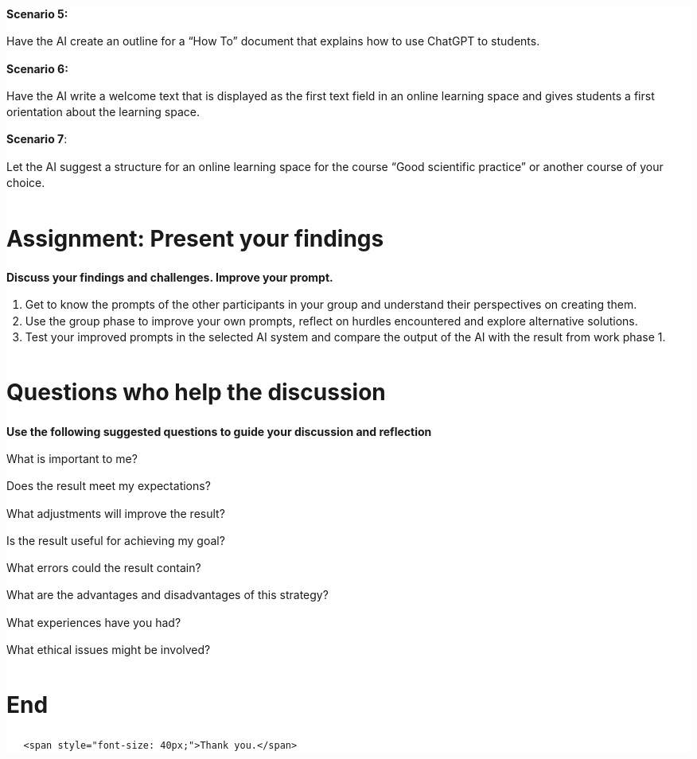 __Scenario 5:__ 

Have the AI create an outline for a “How To” document that explains how to use ChatGPT to students.

__Scenario 6:__ 

Have the AI write a welcome text that is displayed as the first text field in an online learning space and gives students a first orientation about the learning space.

__Scenario 7__: 

Let the AI suggest a structure for an online learning space for the course “Good scientific practice” or another course of your choice.


# Assignment: Present your findings

__Discuss your findings and challenges. Improve your prompt.__


1. Get to know the prompts of the other participants in your group and understand their perspectives on creating them. 
2. Use the group phase to improve your own prompts, reflect on hurdles encountered and explore alternative solutions. 
3. Test your improved prompts in the selected AI system and compare the output of the AI with the result from work phase 1.

# Questions who help the discussion

__Use the following suggested questions to guide your discussion and reflection__

What is important to me?

Does the result meet my expectations?

What adjustments will improve the result?

Is the result useful for achieving my goal?

What errors could the result contain?

What are the advantages and disadvantages of this strategy?

What experiences have you had?

What ethical issues might be involved?

# End

       
       <span style="font-size: 40px;">Thank you.</span>









